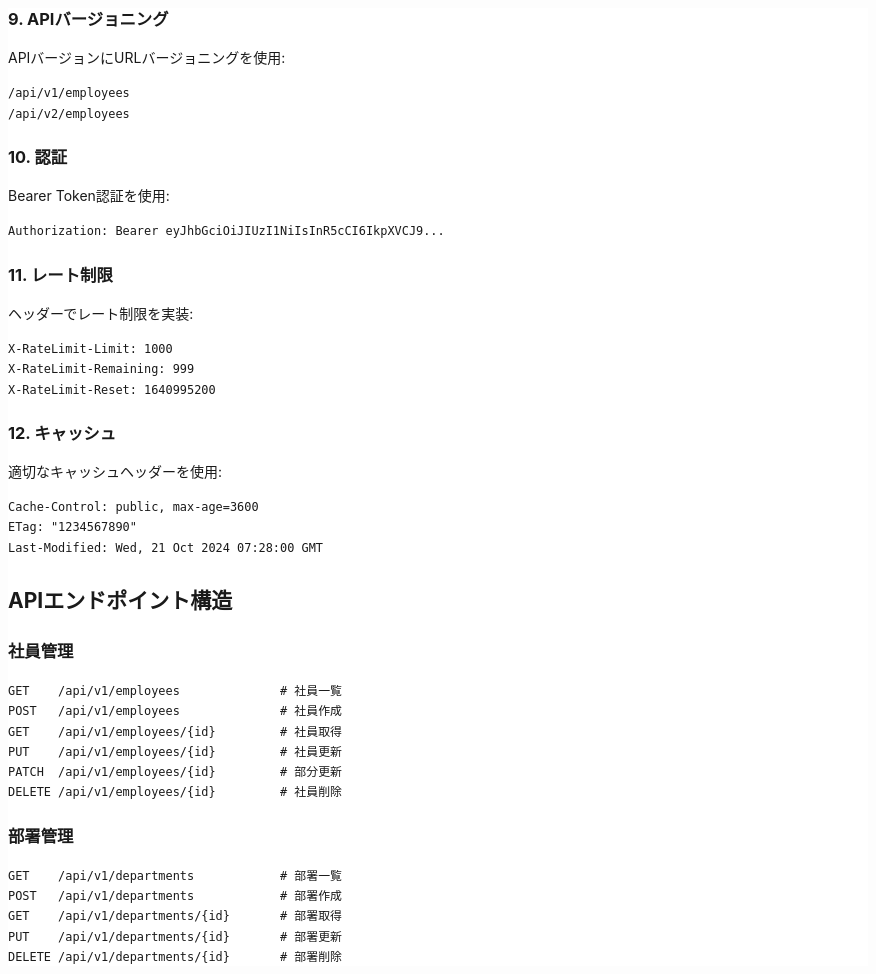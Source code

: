 ### 9. APIバージョニング
APIバージョンにURLバージョニングを使用:

```
/api/v1/employees
/api/v2/employees
```

### 10. 認証
Bearer Token認証を使用:

```
Authorization: Bearer eyJhbGciOiJIUzI1NiIsInR5cCI6IkpXVCJ9...
```

### 11. レート制限
ヘッダーでレート制限を実装:

```
X-RateLimit-Limit: 1000
X-RateLimit-Remaining: 999
X-RateLimit-Reset: 1640995200
```

### 12. キャッシュ
適切なキャッシュヘッダーを使用:

```
Cache-Control: public, max-age=3600
ETag: "1234567890"
Last-Modified: Wed, 21 Oct 2024 07:28:00 GMT
```

## APIエンドポイント構造

### 社員管理
```
GET    /api/v1/employees              # 社員一覧
POST   /api/v1/employees              # 社員作成
GET    /api/v1/employees/{id}         # 社員取得
PUT    /api/v1/employees/{id}         # 社員更新
PATCH  /api/v1/employees/{id}         # 部分更新
DELETE /api/v1/employees/{id}         # 社員削除
```

### 部署管理
```
GET    /api/v1/departments            # 部署一覧
POST   /api/v1/departments            # 部署作成
GET    /api/v1/departments/{id}       # 部署取得
PUT    /api/v1/departments/{id}       # 部署更新
DELETE /api/v1/departments/{id}       # 部署削除
```
